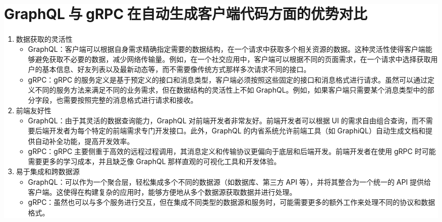 # GraphQL 与 gRPC 在自动生成客户端代码方面的优势对比
1. 数据获取的灵活性
   - GraphQL：客户端可以根据自身需求精确指定需要的数据结构，在一个请求中获取多个相关资源的数据。这种灵活性使得客户端能够避免获取不必要的数据，减少网络传输量。例如，在一个社交应用中，客户端可以根据不同的页面需求，在一个请求中选择获取用户的基本信息、好友列表以及最新动态等，而不需要像传统方式那样多次请求不同的接口。
   - gRPC：gRPC 的服务定义是基于预定义的接口和消息类型，客户端必须按照这些固定的接口和消息格式进行请求。虽然可以通过定义不同的服务方法来满足不同的业务需求，但在数据结构的灵活性上不如 GraphQL。例如，如果客户端只需要某个消息类型中的部分字段，也需要按照完整的消息格式进行请求和接收。
2. 前端友好性
   - GraphQL：由于其灵活的数据查询能力，GraphQL 对前端开发者非常友好。前端开发者可以根据 UI 的需求自由组合查询，而不需要后端开发者为每个特定的前端需求专门开发接口。此外，GraphQL 的内省系统允许前端工具（如 GraphiQL）自动生成文档和提供自动补全功能，提高开发效率。
   - gRPC：gRPC 主要侧重于高效的远程过程调用，其消息定义和传输协议更偏向于底层和后端开发。前端开发者在使用 gRPC 时可能需要更多的学习成本，并且缺乏像 GraphQL 那样直观的可视化工具和开发体验。
3. 易于集成和跨数据源
   - GraphQL：可以作为一个聚合层，轻松集成多个不同的数据源（如数据库、第三方 API 等），并将其整合为一个统一的 API 提供给客户端。这使得在构建复杂的应用时，能够方便地从多个数据源获取数据并进行处理。
   - gRPC：虽然也可以与多个服务进行交互，但在集成不同类型的数据源和服务时，可能需要更多的额外工作来处理不同的协议和数据格式。